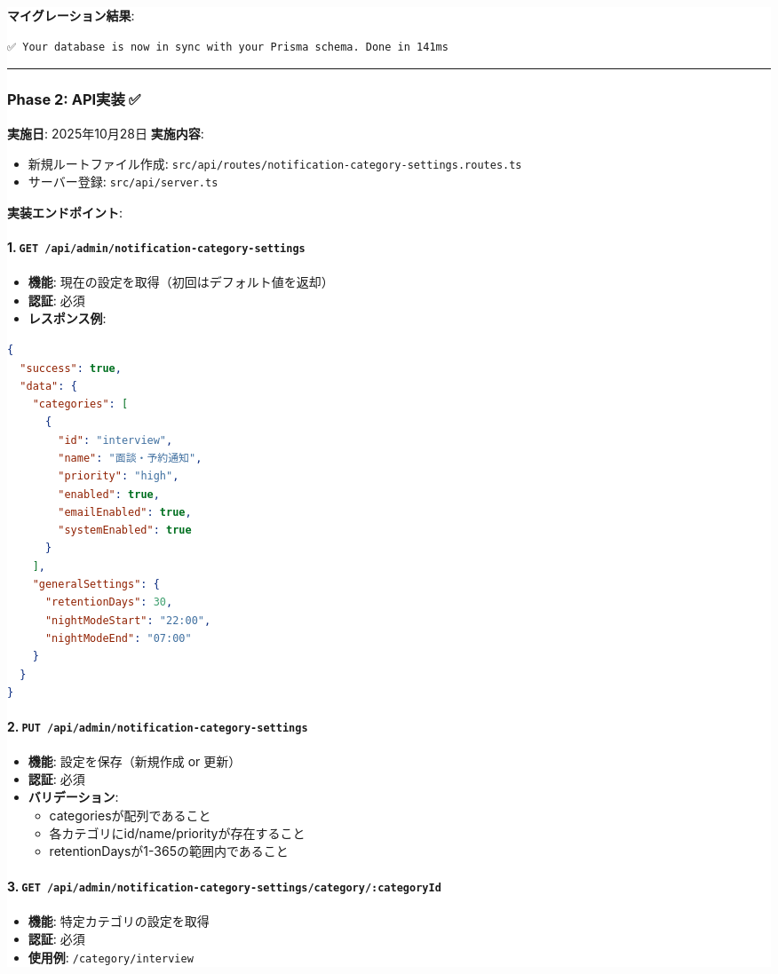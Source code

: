 **マイグレーション結果**:
```
✅ Your database is now in sync with your Prisma schema. Done in 141ms
```

---

### Phase 2: API実装 ✅
**実施日**: 2025年10月28日
**実施内容**:
- 新規ルートファイル作成: `src/api/routes/notification-category-settings.routes.ts`
- サーバー登録: `src/api/server.ts`

**実装エンドポイント**:

#### 1. `GET /api/admin/notification-category-settings`
- **機能**: 現在の設定を取得（初回はデフォルト値を返却）
- **認証**: 必須
- **レスポンス例**:
```json
{
  "success": true,
  "data": {
    "categories": [
      {
        "id": "interview",
        "name": "面談・予約通知",
        "priority": "high",
        "enabled": true,
        "emailEnabled": true,
        "systemEnabled": true
      }
    ],
    "generalSettings": {
      "retentionDays": 30,
      "nightModeStart": "22:00",
      "nightModeEnd": "07:00"
    }
  }
}
```

#### 2. `PUT /api/admin/notification-category-settings`
- **機能**: 設定を保存（新規作成 or 更新）
- **認証**: 必須
- **バリデーション**:
  - categoriesが配列であること
  - 各カテゴリにid/name/priorityが存在すること
  - retentionDaysが1-365の範囲内であること

#### 3. `GET /api/admin/notification-category-settings/category/:categoryId`
- **機能**: 特定カテゴリの設定を取得
- **認証**: 必須
- **使用例**: `/category/interview`

